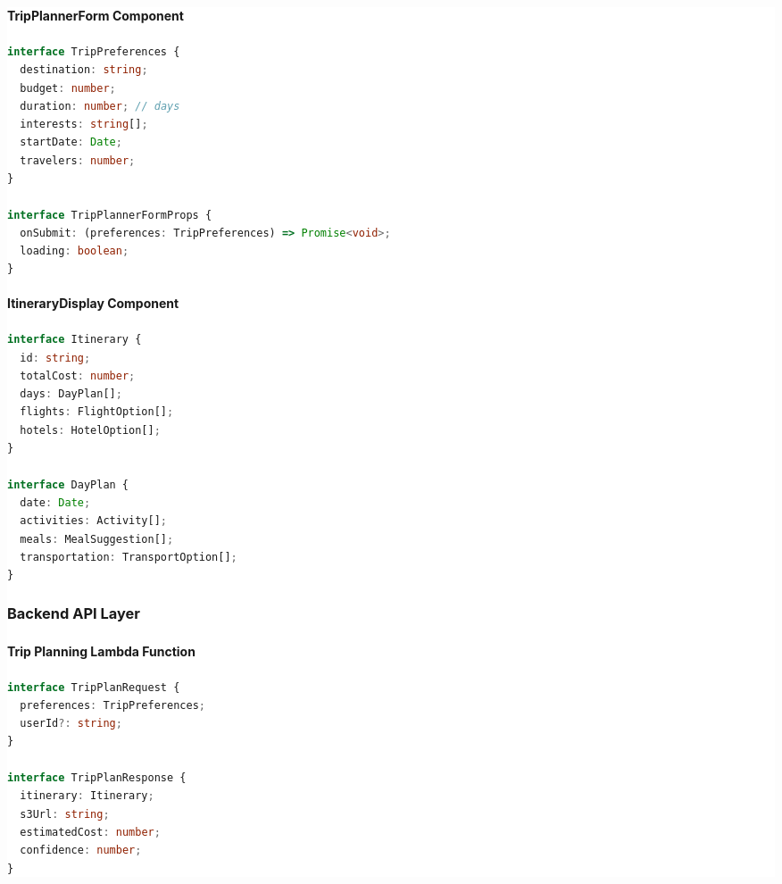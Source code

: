 #### TripPlannerForm Component
```typescript
interface TripPreferences {
  destination: string;
  budget: number;
  duration: number; // days
  interests: string[];
  startDate: Date;
  travelers: number;
}

interface TripPlannerFormProps {
  onSubmit: (preferences: TripPreferences) => Promise<void>;
  loading: boolean;
}
```

#### ItineraryDisplay Component
```typescript
interface Itinerary {
  id: string;
  totalCost: number;
  days: DayPlan[];
  flights: FlightOption[];
  hotels: HotelOption[];
}

interface DayPlan {
  date: Date;
  activities: Activity[];
  meals: MealSuggestion[];
  transportation: TransportOption[];
}
```

### Backend API Layer

#### Trip Planning Lambda Function
```typescript
interface TripPlanRequest {
  preferences: TripPreferences;
  userId?: string;
}

interface TripPlanResponse {
  itinerary: Itinerary;
  s3Url: string;
  estimatedCost: number;
  confidence: number;
}
```
